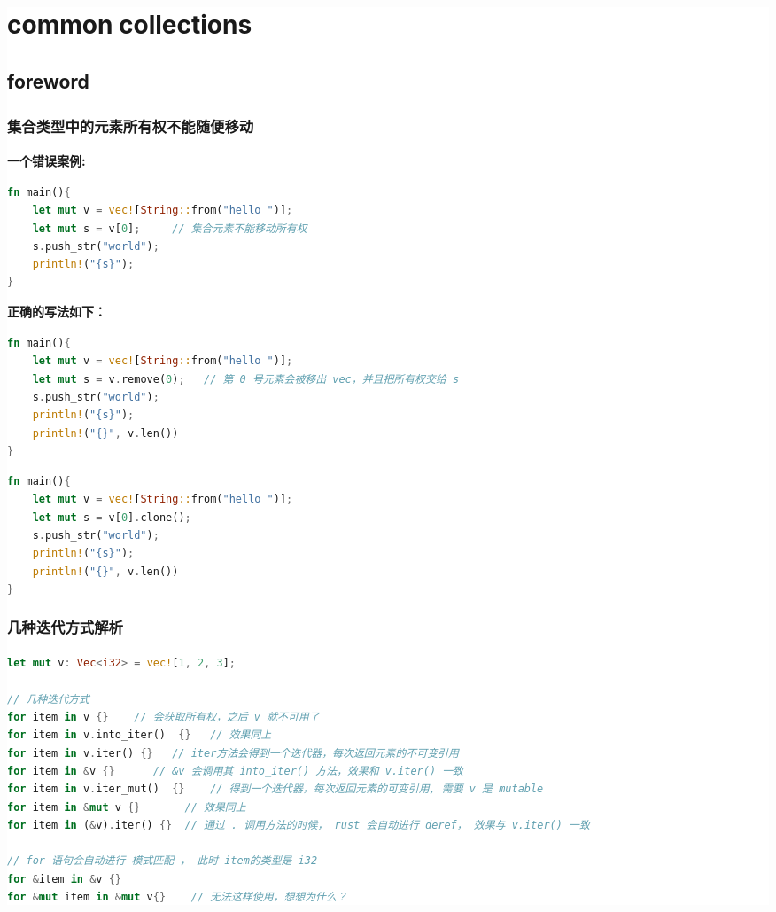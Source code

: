 # common collections

## foreword

### 集合类型中的元素所有权不能随便移动

**一个错误案例:**

```rust
fn main(){
    let mut v = vec![String::from("hello ")];
    let mut s = v[0];     // 集合元素不能移动所有权
    s.push_str("world");
    println!("{s}");
}
```



**正确的写法如下：**

```rust
fn main(){
    let mut v = vec![String::from("hello ")];
    let mut s = v.remove(0);   // 第 0 号元素会被移出 vec，并且把所有权交给 s
    s.push_str("world");
    println!("{s}");
    println!("{}", v.len())
}
```



```rust
fn main(){
    let mut v = vec![String::from("hello ")];
    let mut s = v[0].clone();
    s.push_str("world");
    println!("{s}");
    println!("{}", v.len())
}
```





### 几种迭代方式解析

```rust
let mut v: Vec<i32> = vec![1, 2, 3];

// 几种迭代方式
for item in v {}    // 会获取所有权，之后 v 就不可用了 
for item in v.into_iter()  {}   // 效果同上
for item in v.iter() {}   // iter方法会得到一个迭代器，每次返回元素的不可变引用
for item in &v {}      // &v 会调用其 into_iter() 方法，效果和 v.iter() 一致
for item in v.iter_mut()  {}    // 得到一个迭代器，每次返回元素的可变引用, 需要 v 是 mutable 	
for item in &mut v {}       // 效果同上
for item in (&v).iter() {}  // 通过 . 调用方法的时候， rust 会自动进行 deref， 效果与 v.iter() 一致

// for 语句会自动进行 模式匹配 ， 此时 item的类型是 i32
for &item in &v {}  
for &mut item in &mut v{}    // 无法这样使用，想想为什么？
```

